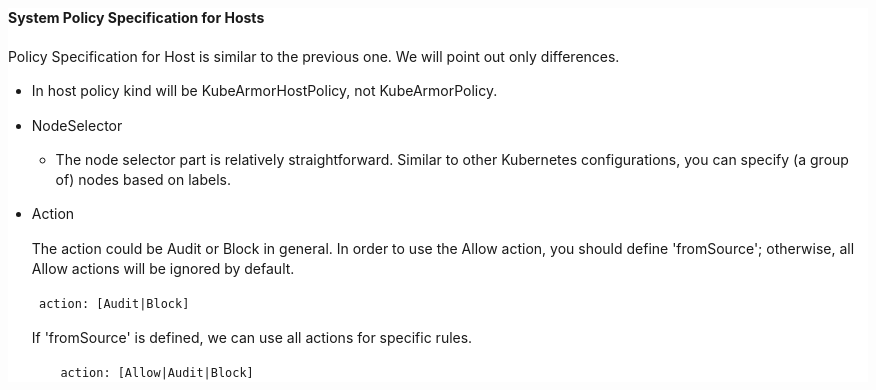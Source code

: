 
#### System Policy Specification for Hosts

Policy Specification for Host is similar to the previous one. We will point out only differences.

-   In host policy kind will be KubeArmorHostPolicy, not KubeArmorPolicy.

-   NodeSelector

    -   The node selector part is relatively straightforward. Similar to other Kubernetes configurations, you can specify (a group of) nodes based on labels.

-   Action

    The action could be Audit or Block in general. In order to use the Allow action, you should define 'fromSource'; otherwise, all Allow actions will be ignored by default.

    ` action: [Audit|Block]`


    If 'fromSource' is defined, we can use all actions for specific rules.

    `    action: [Allow|Audit|Block]`
